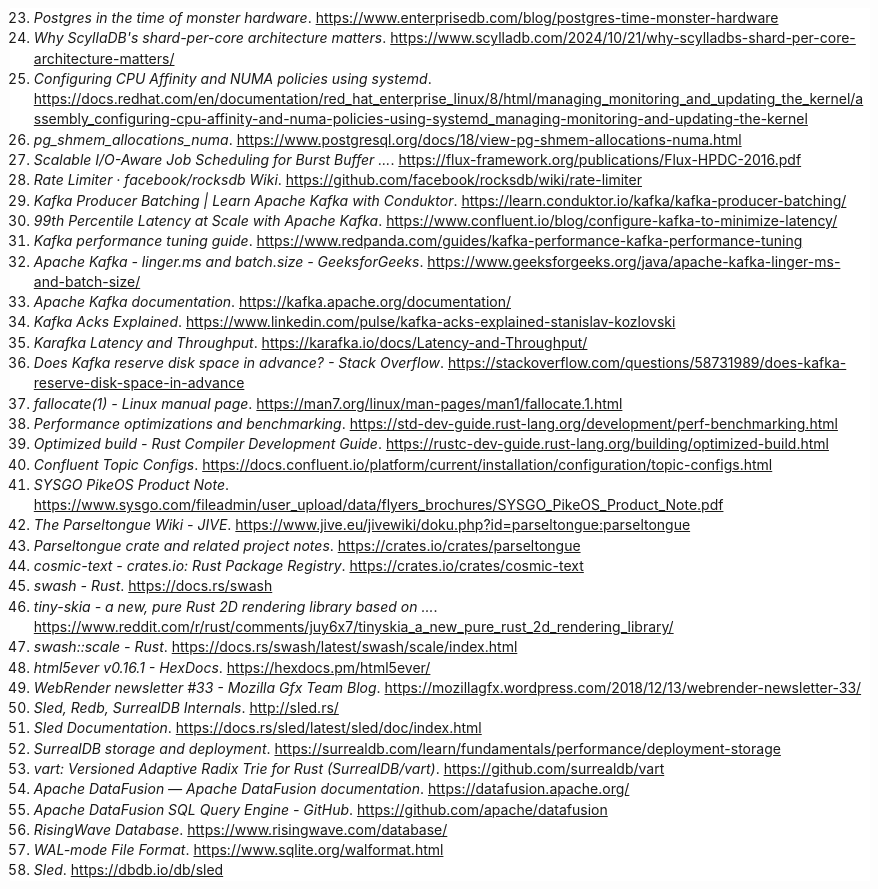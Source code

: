 23. *Postgres in the time of monster hardware*. https://www.enterprisedb.com/blog/postgres-time-monster-hardware
24. *Why ScyllaDB's shard-per-core architecture matters*. https://www.scylladb.com/2024/10/21/why-scylladbs-shard-per-core-architecture-matters/
25. *Configuring CPU Affinity and NUMA policies using systemd*. https://docs.redhat.com/en/documentation/red_hat_enterprise_linux/8/html/managing_monitoring_and_updating_the_kernel/assembly_configuring-cpu-affinity-and-numa-policies-using-systemd_managing-monitoring-and-updating-the-kernel
26. *pg_shmem_allocations_numa*. https://www.postgresql.org/docs/18/view-pg-shmem-allocations-numa.html
27. *Scalable I/O-Aware Job Scheduling for Burst Buffer ...*. https://flux-framework.org/publications/Flux-HPDC-2016.pdf
28. *Rate Limiter · facebook/rocksdb Wiki*. https://github.com/facebook/rocksdb/wiki/rate-limiter
29. *Kafka Producer Batching | Learn Apache Kafka with Conduktor*. https://learn.conduktor.io/kafka/kafka-producer-batching/
30. *99th Percentile Latency at Scale with Apache Kafka*. https://www.confluent.io/blog/configure-kafka-to-minimize-latency/
31. *Kafka performance tuning guide*. https://www.redpanda.com/guides/kafka-performance-kafka-performance-tuning
32. *Apache Kafka - linger.ms and batch.size - GeeksforGeeks*. https://www.geeksforgeeks.org/java/apache-kafka-linger-ms-and-batch-size/
33. *Apache Kafka documentation*. https://kafka.apache.org/documentation/
34. *Kafka Acks Explained*. https://www.linkedin.com/pulse/kafka-acks-explained-stanislav-kozlovski
35. *Karafka Latency and Throughput*. https://karafka.io/docs/Latency-and-Throughput/
36. *Does Kafka reserve disk space in advance? - Stack Overflow*. https://stackoverflow.com/questions/58731989/does-kafka-reserve-disk-space-in-advance
37. *fallocate(1) - Linux manual page*. https://man7.org/linux/man-pages/man1/fallocate.1.html
38. *Performance optimizations and benchmarking*. https://std-dev-guide.rust-lang.org/development/perf-benchmarking.html
39. *Optimized build - Rust Compiler Development Guide*. https://rustc-dev-guide.rust-lang.org/building/optimized-build.html
40. *Confluent Topic Configs*. https://docs.confluent.io/platform/current/installation/configuration/topic-configs.html
41. *SYSGO PikeOS Product Note*. https://www.sysgo.com/fileadmin/user_upload/data/flyers_brochures/SYSGO_PikeOS_Product_Note.pdf
42. *The Parseltongue Wiki - JIVE*. https://www.jive.eu/jivewiki/doku.php?id=parseltongue:parseltongue
43. *Parseltongue crate and related project notes*. https://crates.io/crates/parseltongue
44. *cosmic-text - crates.io: Rust Package Registry*. https://crates.io/crates/cosmic-text
45. *swash - Rust*. https://docs.rs/swash
46. *tiny-skia - a new, pure Rust 2D rendering library based on ...*. https://www.reddit.com/r/rust/comments/juy6x7/tinyskia_a_new_pure_rust_2d_rendering_library/
47. *swash::scale - Rust*. https://docs.rs/swash/latest/swash/scale/index.html
48. *html5ever v0.16.1 - HexDocs*. https://hexdocs.pm/html5ever/
49. *WebRender newsletter #33 - Mozilla Gfx Team Blog*. https://mozillagfx.wordpress.com/2018/12/13/webrender-newsletter-33/
50. *Sled, Redb, SurrealDB Internals*. http://sled.rs/
51. *Sled Documentation*. https://docs.rs/sled/latest/sled/doc/index.html
52. *SurrealDB storage and deployment*. https://surrealdb.com/learn/fundamentals/performance/deployment-storage
53. *vart: Versioned Adaptive Radix Trie for Rust (SurrealDB/vart)*. https://github.com/surrealdb/vart
54. *Apache DataFusion — Apache DataFusion documentation*. https://datafusion.apache.org/
55. *Apache DataFusion SQL Query Engine - GitHub*. https://github.com/apache/datafusion
56. *RisingWave Database*. https://www.risingwave.com/database/
57. *WAL-mode File Format*. https://www.sqlite.org/walformat.html
58. *Sled*. https://dbdb.io/db/sled
